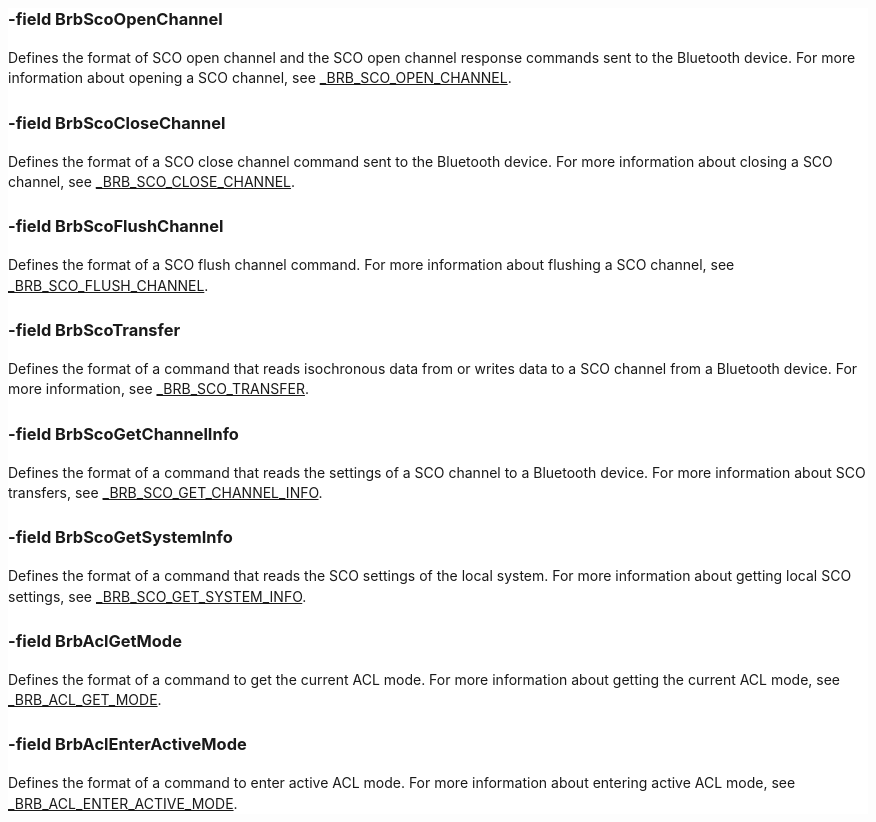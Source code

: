 
### -field BrbScoOpenChannel

Defines the format of SCO open channel and the SCO open channel response commands sent to the
      Bluetooth device. For more information about opening a SCO channel, see 
      <a href="https://msdn.microsoft.com/library/windows/hardware/ff536870">_BRB_SCO_OPEN_CHANNEL</a>.


### -field BrbScoCloseChannel

Defines the format of a SCO close channel command sent to the Bluetooth device. For more
      information about closing a SCO channel, see 
      <a href="https://msdn.microsoft.com/library/windows/hardware/ff536866">_BRB_SCO_CLOSE_CHANNEL</a>.


### -field BrbScoFlushChannel

Defines the format of a SCO flush channel command. For more information about flushing a SCO
      channel, see 
      <a href="https://msdn.microsoft.com/library/windows/hardware/ff536867">_BRB_SCO_FLUSH_CHANNEL</a>.


### -field BrbScoTransfer

Defines the format of a command that reads isochronous data from or writes data to a SCO channel
      from a Bluetooth device. For more information, see 
      <a href="https://msdn.microsoft.com/library/windows/hardware/ff536872">_BRB_SCO_TRANSFER</a>.


### -field BrbScoGetChannelInfo

Defines the format of a command that reads the settings of a SCO channel to a Bluetooth device.
      For more information about SCO transfers, see 
      <a href="https://msdn.microsoft.com/1a7eb79c-5a3e-4977-ba1f-682bbebb0494">
      _BRB_SCO_GET_CHANNEL_INFO</a>.


### -field BrbScoGetSystemInfo

Defines the format of a command that reads the SCO settings of the local system. For more
      information about getting local SCO settings, see 
      <a href="https://msdn.microsoft.com/library/windows/hardware/ff536869">_BRB_SCO_GET_SYSTEM_INFO</a>.


### -field BrbAclGetMode

Defines the format of a command to get the current ACL mode. For more information about getting
      the current ACL mode, see 
      <a href="https://msdn.microsoft.com/library/windows/hardware/ff536855">_BRB_ACL_GET_MODE</a>.


### -field BrbAclEnterActiveMode

Defines the format of a command to enter active ACL mode. For more information about entering
      active ACL mode, see 
      <a href="https://msdn.microsoft.com/2a42c8b5-acc0-463e-8ecd-179724be27d9">
      _BRB_ACL_ENTER_ACTIVE_MODE</a>.
